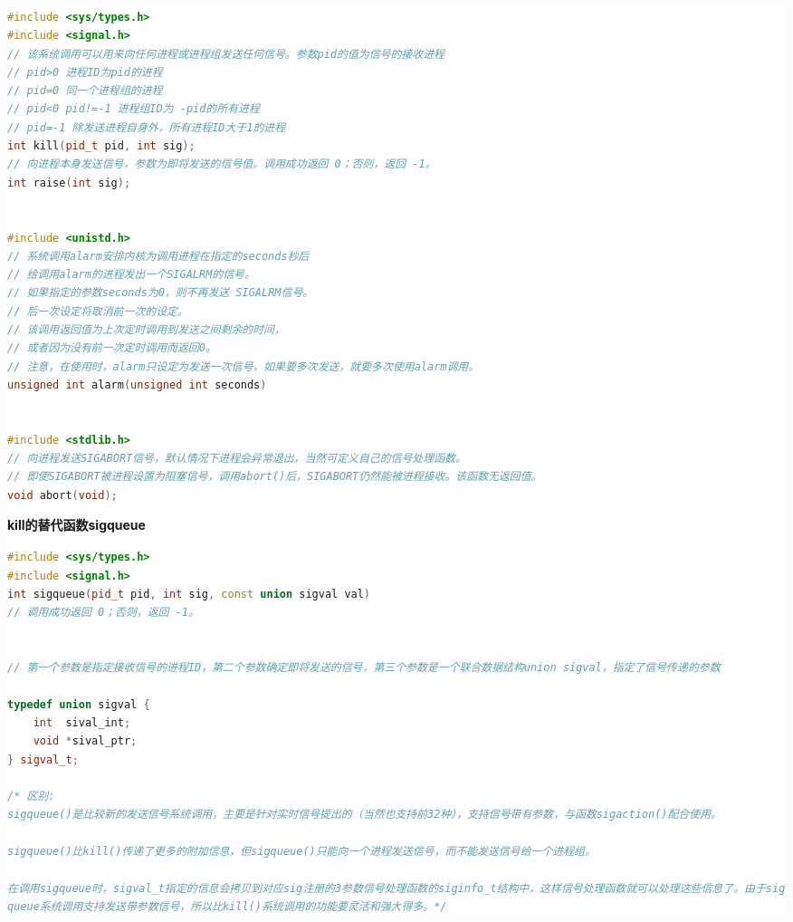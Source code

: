 ```cpp
#include <sys/types.h>
#include <signal.h>
// 该系统调用可以用来向任何进程或进程组发送任何信号。参数pid的值为信号的接收进程
// pid>0 进程ID为pid的进程
// pid=0 同一个进程组的进程
// pid<0 pid!=-1 进程组ID为 -pid的所有进程
// pid=-1 除发送进程自身外，所有进程ID大于1的进程
int kill(pid_t pid, int sig);
// 向进程本身发送信号，参数为即将发送的信号值。调用成功返回 0；否则，返回 -1。
int raise(int sig);


#include <unistd.h>
// 系统调用alarm安排内核为调用进程在指定的seconds秒后
// 给调用alarm的进程发出一个SIGALRM的信号。
// 如果指定的参数seconds为0，则不再发送 SIGALRM信号。
// 后一次设定将取消前一次的设定。
// 该调用返回值为上次定时调用到发送之间剩余的时间，
// 或者因为没有前一次定时调用而返回0。
// 注意，在使用时，alarm只设定为发送一次信号，如果要多次发送，就要多次使用alarm调用。
unsigned int alarm(unsigned int seconds)

    
#include <stdlib.h>
// 向进程发送SIGABORT信号，默认情况下进程会异常退出，当然可定义自己的信号处理函数。
// 即使SIGABORT被进程设置为阻塞信号，调用abort()后，SIGABORT仍然能被进程接收。该函数无返回值。
void abort(void);
```



**kill的替代函数sigqueue**

```cpp
#include <sys/types.h>
#include <signal.h>
int sigqueue(pid_t pid, int sig, const union sigval val)
// 调用成功返回 0；否则，返回 -1。


// 第一个参数是指定接收信号的进程ID，第二个参数确定即将发送的信号，第三个参数是一个联合数据结构union sigval，指定了信号传递的参数

typedef union sigval {
    int  sival_int;
    void *sival_ptr;
} sigval_t;
 
/* 区别:
sigqueue()是比较新的发送信号系统调用，主要是针对实时信号提出的（当然也支持前32种），支持信号带有参数，与函数sigaction()配合使用。

sigqueue()比kill()传递了更多的附加信息，但sigqueue()只能向一个进程发送信号，而不能发送信号给一个进程组。

在调用sigqueue时，sigval_t指定的信息会拷贝到对应sig注册的3参数信号处理函数的siginfo_t结构中，这样信号处理函数就可以处理这些信息了。由于sigqueue系统调用支持发送带参数信号，所以比kill()系统调用的功能要灵活和强大得多。*/
```
